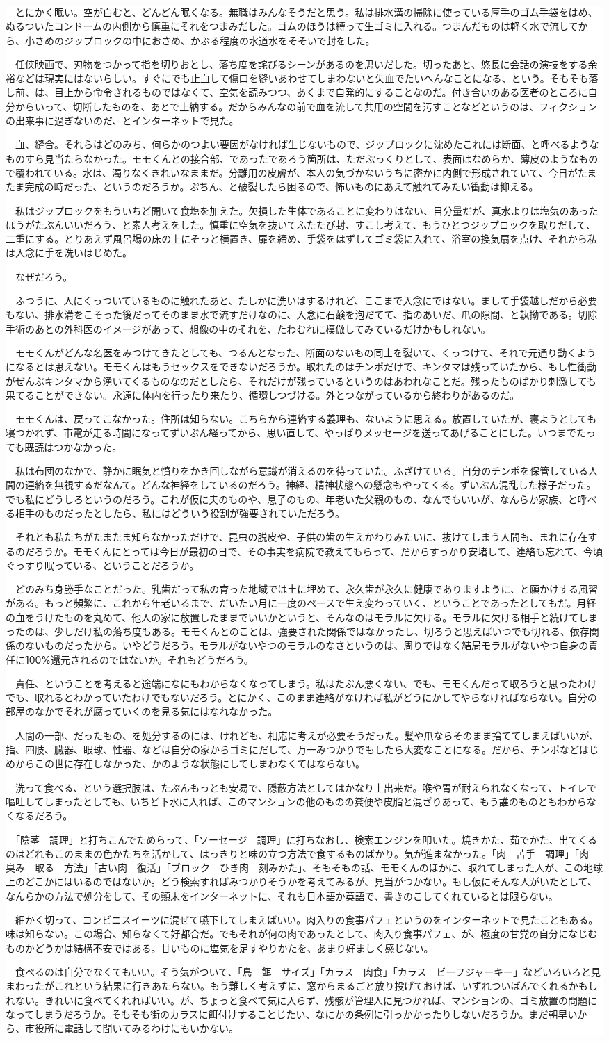　とにかく眠い。空が白むと、どんどん眠くなる。無職はみんなそうだと思う。私は排水溝の掃除に使っている厚手のゴム手袋をはめ、ぬるついたコンドームの内側から慎重にそれをつまみだした。ゴムのほうは縛って生ゴミに入れる。つまんだものは軽く水で流してから、小さめのジップロックの中におさめ、かぶる程度の水道水をそそいで封をした。

　任侠映画で、刃物をつかって指を切りおとし、落ち度を詫びるシーンがあるのを思いだした。切ったあと、悠長に会話の演技をする余裕などは現実にはないらしい。すぐにでも止血して傷口を縫いあわせてしまわないと失血でたいへんなことになる、という。そもそも落し前、は、目上から命令されるものではなくて、空気を読みつつ、あくまで自発的にすることなのだ。付き合いのある医者のところに自分からいって、切断したものを、あとで上納する。だからみんなの前で血を流して共用の空間を汚すことなどというのは、フィクションの出来事に過ぎないのだ、とインターネットで見た。

　血、縫合。それらはどのみち、何らかのつよい要因がなければ生じないもので、ジップロックに沈めたこれには断面、と呼べるようなものすら見当たらなかった。モモくんとの接合部、であったであろう箇所は、ただぷっくりとして、表面はなめらか、薄皮のようなもので覆われている。水は、濁りなくきれいなままだ。分離用の皮膚が、本人の気づかないうちに密かに内側で形成されていて、今日がたまたま完成の時だった、というのだろうか。ぷちん、と破裂したら困るので、怖いものにあえて触れてみたい衝動は抑える。

　私はジップロックをもういちど開いて食塩を加えた。欠損した生体であることに変わりはない、目分量だが、真水よりは塩気のあったほうがたぶんいいだろう、と素人考えをした。慎重に空気を抜いてふたたび封、すこし考えて、もうひとつジップロックを取りだして、二重にする。とりあえず風呂場の床の上にそっと横置き、扉を締め、手袋をはずしてゴミ袋に入れて、浴室の換気扇を点け、それから私は入念に手を洗いはじめた。

　なぜだろう。

　ふつうに、人にくっついているものに触れたあと、たしかに洗いはするけれど、ここまで入念にではない。まして手袋越しだから必要もない、排水溝をこそった後だってそのまま水で流すだけなのに、入念に石鹸を泡だてて、指のあいだ、爪の隙間、と執拗である。切除手術のあとの外科医のイメージがあって、想像の中のそれを、たわむれに模倣してみているだけかもしれない。

　モモくんがどんな名医をみつけてきたとしても、つるんとなった、断面のないもの同士を裂いて、くっつけて、それで元通り動くようになるとは思えない。モモくんはもうセックスをできないだろうか。取れたのはチンポだけで、キンタマは残っていたから、もし性衝動がぜんぶキンタマから湧いてくるものなのだとしたら、それだけが残っているというのはあわれなことだ。残ったものばかり刺激しても果てることができない。永遠に体内を行ったり来たり、循環しつづける。外とつながっているから終わりがあるのだ。

　モモくんは、戻ってこなかった。住所は知らない。こちらから連絡する義理も、ないように思える。放置していたが、寝ようとしても寝つかれず、市電が走る時間になってずいぶん経ってから、思い直して、やっぱりメッセージを送ってあげることにした。いつまでたっても既読はつかなかった。

　私は布団のなかで、静かに眠気と憤りをかき回しながら意識が消えるのを待っていた。ふざけている。自分のチンポを保管している人間の連絡を無視するだなんて。どんな神経をしているのだろう。神経、精神状態への懸念もやってくる。ずいぶん混乱した様子だった。でも私にどうしろというのだろう。これが仮に夫のものや、息子のもの、年老いた父親のもの、なんでもいいが、なんらか家族、と呼べる相手のものだったとしたら、私にはどういう役割が強要されていただろう。

　それとも私たちがたまたま知らなかっただけで、昆虫の脱皮や、子供の歯の生えかわりみたいに、抜けてしまう人間も、まれに存在するのだろうか。モモくんにとっては今日が最初の日で、その事実を病院で教えてもらって、だからすっかり安堵して、連絡も忘れて、今頃ぐっすり眠っている、ということだろうか。

　どのみち身勝手なことだった。乳歯だって私の育った地域では土に埋めて、永久歯が永久に健康でありますように、と願かけする風習がある。もっと頻繁に、これから年老いるまで、だいたい月に一度のペースで生え変わっていく、ということであったとしてもだ。月経の血をうけたものを丸めて、他人の家に放置したままでいいかというと、そんなのはモラルに欠ける。モラルに欠ける相手と続けてしまったのは、少しだけ私の落ち度もある。モモくんとのことは、強要された関係ではなかったし、切ろうと思えばいつでも切れる、依存関係のないものだったから。いやどうだろう。モラルがないやつのモラルのなさというのは、周りではなく結局モラルがないやつ自身の責任に100%還元されるのではないか。それもどうだろう。

　責任、ということを考えると途端になにもわからなくなってしまう。私はたぶん悪くない、でも、モモくんだって取ろうと思ったわけでも、取れるとわかっていたわけでもないだろう。とにかく、このまま連絡がなければ私がどうにかしてやらなければならない。自分の部屋のなかでそれが腐っていくのを見る気にはなれなかった。

　人間の一部、だったもの、を処分するのには、けれども、相応に考えが必要そうだった。髪や爪ならそのまま捨ててしまえばいいが、指、四肢、臓器、眼球、性器、などは自分の家からゴミにだして、万一みつかりでもしたら大変なことになる。だから、チンポなどはじめからこの世に存在しなかった、かのような状態にしてしまわなくてはならない。

　洗って食べる、という選択肢は、たぶんもっとも安易で、隠蔽方法としてはかなり上出来だ。喉や胃が耐えられなくなって、トイレで嘔吐してしまったとしても、いちど下水に入れば、このマンションの他のものの糞便や皮脂と混ざりあって、もう誰のものともわからなくなるだろう。

　「陰茎　調理」と打ちこんでためらって、「ソーセージ　調理」に打ちなおし、検索エンジンを叩いた。焼きかた、茹でかた、出てくるのはどれもこのままの色かたちを活かして、はっきりと味の立つ方法で食するものばかり。気が進まなかった。「肉　苦手　調理」「肉　臭み　取る　方法」「古い肉　復活」「ブロック　ひき肉　刻みかた」、そもそもの話、モモくんのほかに、取れてしまった人が、この地球上のどこかにはいるのではないか。どう検索すればみつかりそうかを考えてみるが、見当がつかない。もし仮にそんな人がいたとして、なんらかの方法で処分をして、その顛末をインターネットに、それも日本語か英語で、書きのこしてくれているとは限らない。

　細かく切って、コンビニスイーツに混ぜて嚥下してしまえばいい。肉入りの食事パフェというのをインターネットで見たこともある。味は知らない。この場合、知らなくて好都合だ。でもそれが何の肉であったとして、肉入り食事パフェ、が、極度の甘党の自分になじむものかどうかは結構不安ではある。甘いものに塩気を足すやりかたを、あまり好ましく感じない。

　食べるのは自分でなくてもいい。そう気がついて、「鳥　餌　サイズ」「カラス　肉食」「カラス　ビーフジャーキー」などいろいろと見まわったがこれという結果に行きあたらない。もう難しく考えずに、窓からまるごと放り投げておけば、いずれついばんでくれるかもしれない。きれいに食べてくれればいい。が、ちょっと食べて気に入らず、残骸が管理人に見つかれば、マンションの、ゴミ放置の問題になってしまうだろうか。そもそも街のカラスに餌付けすることじたい、なにかの条例に引っかかったりしないだろうか。まだ朝早いから、市役所に電話して聞いてみるわけにもいかない。
